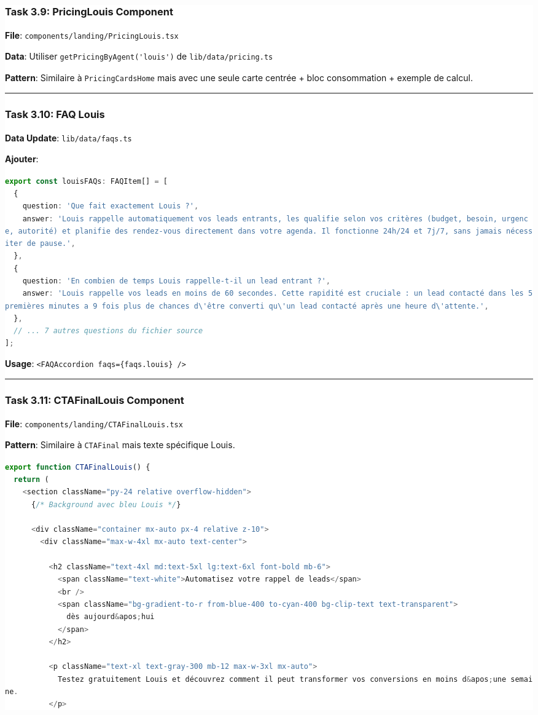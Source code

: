 
### Task 3.9: PricingLouis Component

**File**: `components/landing/PricingLouis.tsx`

**Data**: Utiliser `getPricingByAgent('louis')` de `lib/data/pricing.ts`

**Pattern**: Similaire à `PricingCardsHome` mais avec une seule carte centrée + bloc consommation + exemple de calcul.

---

### Task 3.10: FAQ Louis

**Data Update**: `lib/data/faqs.ts`

**Ajouter**:
```typescript
export const louisFAQs: FAQItem[] = [
  {
    question: 'Que fait exactement Louis ?',
    answer: 'Louis rappelle automatiquement vos leads entrants, les qualifie selon vos critères (budget, besoin, urgence, autorité) et planifie des rendez-vous directement dans votre agenda. Il fonctionne 24h/24 et 7j/7, sans jamais nécessiter de pause.',
  },
  {
    question: 'En combien de temps Louis rappelle-t-il un lead entrant ?',
    answer: 'Louis rappelle vos leads en moins de 60 secondes. Cette rapidité est cruciale : un lead contacté dans les 5 premières minutes a 9 fois plus de chances d\'être converti qu\'un lead contacté après une heure d\'attente.',
  },
  // ... 7 autres questions du fichier source
];
```

**Usage**: `<FAQAccordion faqs={faqs.louis} />`

---

### Task 3.11: CTAFinalLouis Component

**File**: `components/landing/CTAFinalLouis.tsx`

**Pattern**: Similaire à `CTAFinal` mais texte spécifique Louis.

```typescript
export function CTAFinalLouis() {
  return (
    <section className="py-24 relative overflow-hidden">
      {/* Background avec bleu Louis */}

      <div className="container mx-auto px-4 relative z-10">
        <div className="max-w-4xl mx-auto text-center">

          <h2 className="text-4xl md:text-5xl lg:text-6xl font-bold mb-6">
            <span className="text-white">Automatisez votre rappel de leads</span>
            <br />
            <span className="bg-gradient-to-r from-blue-400 to-cyan-400 bg-clip-text text-transparent">
              dès aujourd&apos;hui
            </span>
          </h2>

          <p className="text-xl text-gray-300 mb-12 max-w-3xl mx-auto">
            Testez gratuitement Louis et découvrez comment il peut transformer vos conversions en moins d&apos;une semaine.
          </p>

```